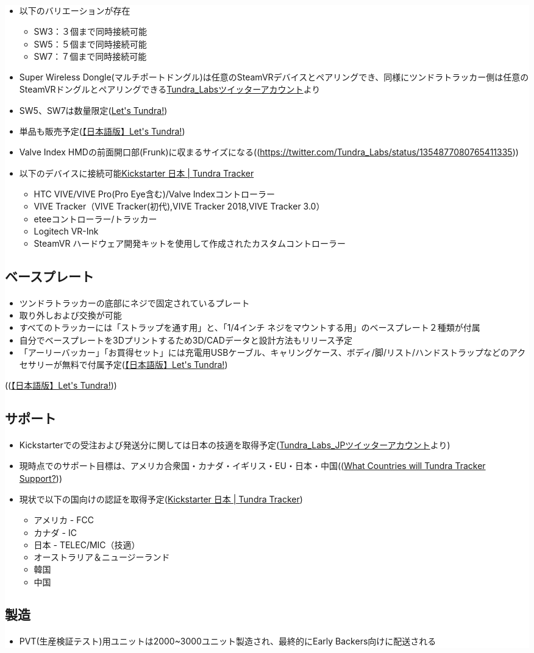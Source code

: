 - 以下のバリエーションが存在
    - SW3：３個まで同時接続可能
    - SW5：５個まで同時接続可能
    - SW7：７個まで同時接続可能

- Super Wireless Dongle(マルチポートドングル)は任意のSteamVRデバイスとペアリングでき、同様にツンドラトラッカー側は任意のSteamVRドングルとペアリングできる[Tundra_Labsツイッターアカウント](https://twitter.com/Tundra_Labs/status/1369832773301714945)より

- SW5、SW7は数量限定([Let's Tundra!](https://www.tundratracker.com/so/e2NWUgkBU#/main))

- 単品も販売予定([【日本語版】Let's Tundra!](https://www.tundratracker.com/so/95NWhLsIk#/main))

- Valve Index HMDの前面開口部(Frunk)に収まるサイズになる((https://twitter.com/Tundra_Labs/status/1354877080765411335))

- 以下のデバイスに接続可能[Kickstarter 日本 | Tundra Tracker](https://www.tundratracker.com/kickstartjp)
    - HTC VIVE/VIVE Pro(Pro Eye含む)/Valve Indexコントローラー
    - VIVE Tracker（VIVE Tracker(初代),VIVE Tracker 2018,VIVE Tracker 3.0）
    - eteeコントローラー/トラッカー
    - Logitech VR-Ink
    - SteamVR ハードウェア開発キットを使用して作成されたカスタムコントローラー

## <a id="baseplate">**ベースプレート**</a>

- ツンドラトラッカーの底部にネジで固定されているプレート
- 取り外しおよび交換が可能
- すべてのトラッカーには「ストラップを通す用」と、「1/4インチ ネジをマウントする用」のベースプレート２種類が付属
- 自分でベースプレートを3Dプリントするため3D/CADデータと設計方法もリリース予定
- 「アーリーバッカー」「お買得セット」には充電用USBケーブル、キャリングケース、ボディ/脚/リスト/ハンドストラップなどのアクセサリーが無料で付属予定([【日本語版】Let's Tundra!](https://www.tundratracker.com/so/95NWhLsIk#/main))

(([【日本語版】Let's Tundra!](https://www.tundratracker.com/so/95NWhLsIk#/main)))



## <a id="support">**サポート**</a>

- Kickstarterでの受注および発送分に関しては日本の技適を取得予定([Tundra_Labs_JPツイッターアカウント](https://twitter.com/Tundra_Labs_JP/status/1369516379838193665)より)

- 現時点でのサポート目標は、アメリカ合衆国・カナダ・イギリス・EU・日本・中国(([What Countries will Tundra Tracker Support?](https://www.tundratracker.com/post/what-countries-will-tundra-tracker-support)))

- 現状で以下の国向けの認証を取得予定([Kickstarter 日本 | Tundra Tracker](https://www.tundratracker.com/kickstartjp))
    - アメリカ - FCC
    - カナダ - IC
    - 日本 - TELEC/MIC（技適）
    - オーストラリア＆ニュージーランド
    - 韓国
    - 中国

## <a id="manufacturing">**製造**</a>

- PVT(生産検証テスト)用ユニットは2000~3000ユニット製造され、最終的にEarly Backers向けに配送される
